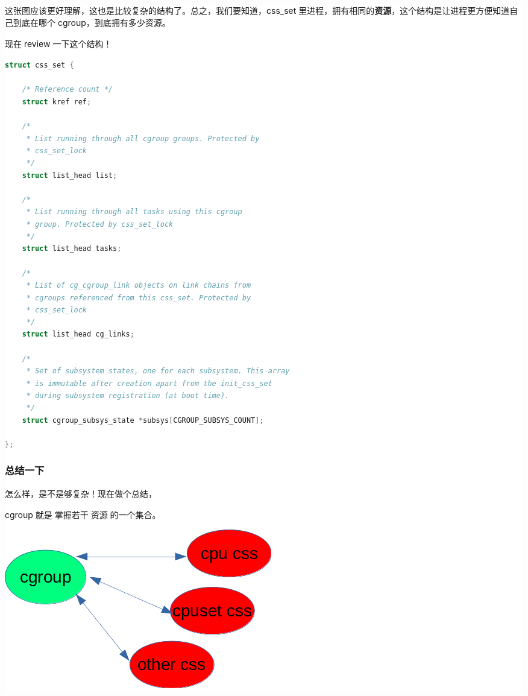 这张图应该更好理解，这也是比较复杂的结构了。总之，我们要知道，css\_set 里进程，拥有相同的**资源**，这个结构是让进程更方便知道自己到底在哪个 cgroup，到底拥有多少资源。

 现在 review 一下这个结构！

```c
struct css_set {

	/* Reference count */
	struct kref ref;

	/*
	 * List running through all cgroup groups. Protected by
	 * css_set_lock
	 */
	struct list_head list;

	/*
	 * List running through all tasks using this cgroup
	 * group. Protected by css_set_lock
	 */
	struct list_head tasks;

	/*
	 * List of cg_cgroup_link objects on link chains from
	 * cgroups referenced from this css_set. Protected by
	 * css_set_lock
	 */
	struct list_head cg_links;

	/*
	 * Set of subsystem states, one for each subsystem. This array
	 * is immutable after creation apart from the init_css_set
	 * during subsystem registration (at boot time).
	 */
	struct cgroup_subsys_state *subsys[CGROUP_SUBSYS_COUNT];

};
```

### 总结一下

怎么样，是不是够复杂！现在做个总结，

cgroup 就是 掌握若干 资源 的一个集合。

![](../.gitbook/assets/image%20%2812%29.png)
